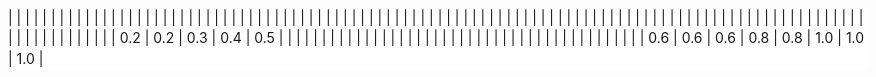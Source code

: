 |                                                     |                                                     |                                                     |                   |                   |                   |                   |                   |                   |                   |                   |                   |                   |                   |                   |                   |                   |                   |                   |                   |                   |                   |                   |                   |                   |                   |                   |                   |                   |                   |                   |                   |                   |                   |                   |                   |                   |                   |                   |                   |                   |                   |                   |                   |                   |                   |                   |                   |                   |                   |                   |                   |                   |                   |                   |
|                                                     |                                                     |                                                     |                   |                   |                   |                   |                   |                   |                   |                   |                   |                   |                   |                   |                   |                   |                   |                   |                   |                   |                   |                   |                   |                   |                   |                   |                   |                   |                   |                   |                   |                   |                   |                   |                   |                   |                   |                   |                   |                   |                   |                   |                   |                   |                   |                   |                   |                   |                   |                   |                   |                   |                   |                   |
| 0.2                                                 | 0.2                                                 | 0.3                                                 | 0.4               | 0.5               |                   |                   |                   |                   |                   |                   |                   |                   |                   |                   |                   |                   |                   |                   |                   |                   |                   |                   |                   |                   |                   |                   |                   |                   |                   |                   |                   |                   |                   |                   |                   |                   |                   |                   |                   |                   |                   |                   |                   |                   |                   |                   | 0.6               | 0.6               | 0.6               | 0.8               | 0.8               | 1.0               | 1.0               | 1.0               |
